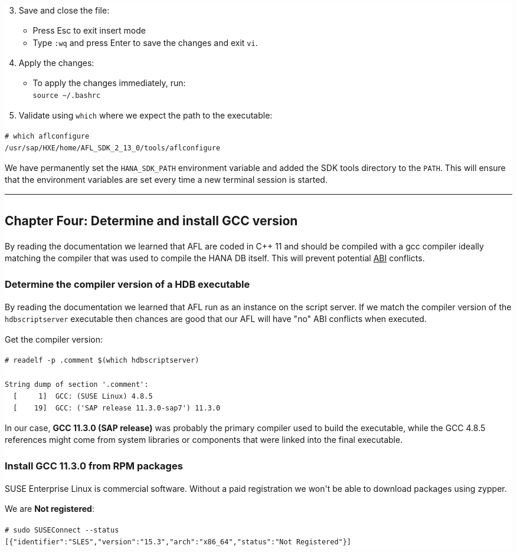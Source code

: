 3. Save and close the file:

    * Press Esc to exit insert mode
    * Type `:wq` and press Enter to save the changes and exit `vi`.

4. Apply the changes:

    * To apply the changes immediately, run:  
      `source ~/.bashrc`

5. Validate using `which` where we expect the path to the executable:

````
# which aflconfigure
/usr/sap/HXE/home/AFL_SDK_2_13_0/tools/aflconfigure
````

We have permanently set the `HANA_SDK_PATH` environment variable and added the SDK tools directory to the `PATH`. This will ensure that the environment variables are set every time a new terminal session is started.

---

## Chapter Four: Determine and install GCC version

By reading the documentation we learned that AFL are coded in C++ 11 and should be compiled with a gcc compiler ideally matching the compiler that was used to compile the HANA DB itself. This will prevent potential [ABI][5] conflicts.

### Determine the compiler version of a HDB executable

By reading the documentation we learned that AFL run as an instance on the script server. If we match the compiler version of the `hdbscriptserver` executable then chances are good that our AFL will have "no" ABI conflicts when executed.

Get the compiler version:

````
# readelf -p .comment $(which hdbscriptserver)

String dump of section '.comment':
  [     1]  GCC: (SUSE Linux) 4.8.5
  [    19]  GCC: ('SAP release 11.3.0-sap7') 11.3.0
````

In our case, **GCC 11.3.0 (SAP release)** was probably the primary compiler used to build the executable, while the GCC 4.8.5 references might come from system libraries or components that were linked into the final executable.

### Install GCC 11.3.0 from RPM packages

SUSE Enterprise Linux is commercial software. Without a paid registration we won't be able to download packages using zypper.

We are **Not registered**:
````
# sudo SUSEConnect --status
[{"identifier":"SLES","version":"15.3","arch":"x86_64","status":"Not Registered"}]
````


[1]: https://influence.sap.com/sap/ino/#/idea/295931
[2]: https://www.sap.com/products/data-cloud/hana/express-trial.html
[3]: https://github.com/st-gr/deploy-hxe-on-hyper-v/blob/main/README.md
[4]: https://me.sap.com/servicessupport
[5]: https://en.wikipedia.org/wiki/Application_binary_interface